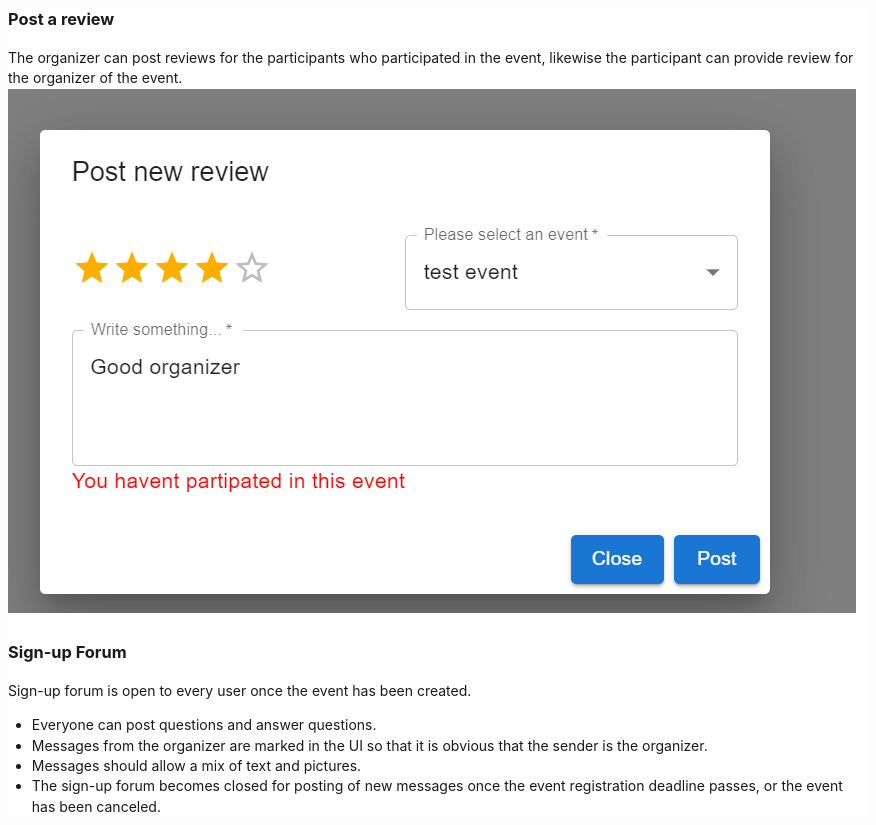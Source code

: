 ### Post a review
The organizer can post reviews for the participants who participated in the event,
likewise the participant can provide review for the organizer of the event.
![image info](./images/IMG_23.png)

### Sign-up Forum
Sign-up forum is open to every user once the event has been created.
- Everyone can post questions and answer questions.
- Messages from the organizer are marked in the UI so that it is obvious that the
sender is the organizer.
- Messages should allow a mix of text and pictures.
- The sign-up forum becomes closed for posting of new messages once the event
registration deadline passes, or the event has been canceled.
